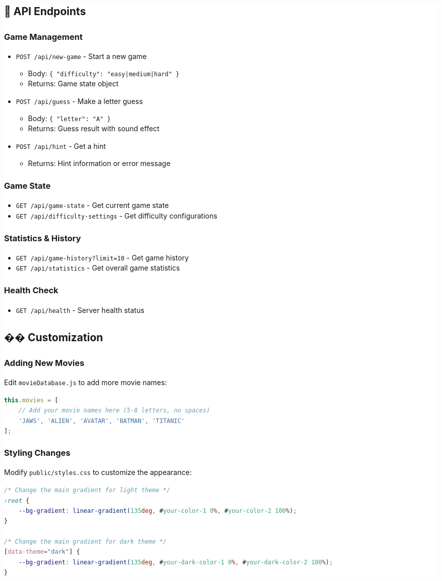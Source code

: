 ## 🔧 API Endpoints

### Game Management
- `POST /api/new-game` - Start a new game
  - Body: `{ "difficulty": "easy|medium|hard" }`
  - Returns: Game state object

- `POST /api/guess` - Make a letter guess
  - Body: `{ "letter": "A" }`
  - Returns: Guess result with sound effect

- `POST /api/hint` - Get a hint
  - Returns: Hint information or error message

### Game State
- `GET /api/game-state` - Get current game state
- `GET /api/difficulty-settings` - Get difficulty configurations

### Statistics & History
- `GET /api/game-history?limit=10` - Get game history
- `GET /api/statistics` - Get overall game statistics

### Health Check
- `GET /api/health` - Server health status

## �� Customization

### Adding New Movies
Edit `movieDatabase.js` to add more movie names:

```javascript
this.movies = [
    // Add your movie names here (5-8 letters, no spaces)
    'JAWS', 'ALIEN', 'AVATAR', 'BATMAN', 'TITANIC'
];
```

### Styling Changes
Modify `public/styles.css` to customize the appearance:

```css
/* Change the main gradient for light theme */
:root {
    --bg-gradient: linear-gradient(135deg, #your-color-1 0%, #your-color-2 100%);
}

/* Change the main gradient for dark theme */
[data-theme="dark"] {
    --bg-gradient: linear-gradient(135deg, #your-dark-color-1 0%, #your-dark-color-2 100%);
}
```
